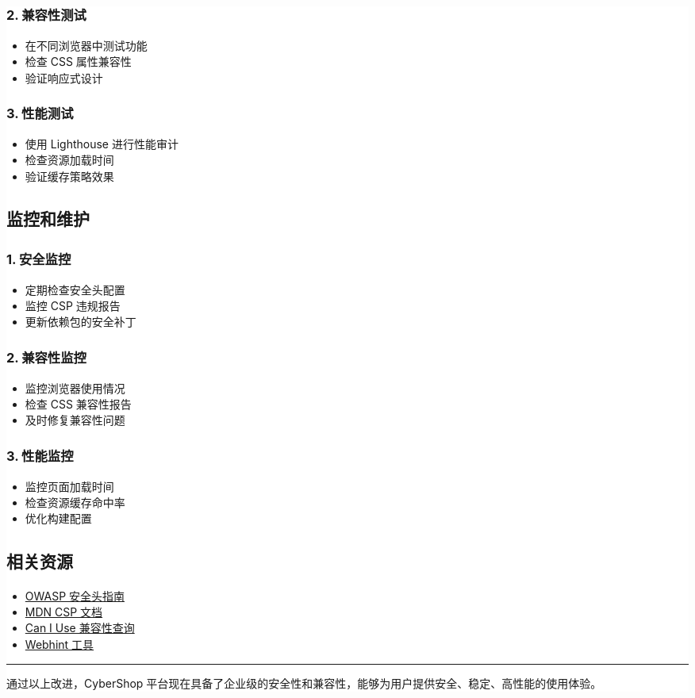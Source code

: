 ### 2. 兼容性测试
- 在不同浏览器中测试功能
- 检查 CSS 属性兼容性
- 验证响应式设计

### 3. 性能测试
- 使用 Lighthouse 进行性能审计
- 检查资源加载时间
- 验证缓存策略效果

## 监控和维护

### 1. 安全监控
- 定期检查安全头配置
- 监控 CSP 违规报告
- 更新依赖包的安全补丁

### 2. 兼容性监控
- 监控浏览器使用情况
- 检查 CSS 兼容性报告
- 及时修复兼容性问题

### 3. 性能监控
- 监控页面加载时间
- 检查资源缓存命中率
- 优化构建配置

## 相关资源

- [OWASP 安全头指南](https://owasp.org/www-project-secure-headers/)
- [MDN CSP 文档](https://developer.mozilla.org/en-US/docs/Web/HTTP/CSP)
- [Can I Use 兼容性查询](https://caniuse.com/)
- [Webhint 工具](https://webhint.io/)

---

通过以上改进，CyberShop 平台现在具备了企业级的安全性和兼容性，能够为用户提供安全、稳定、高性能的使用体验。 
